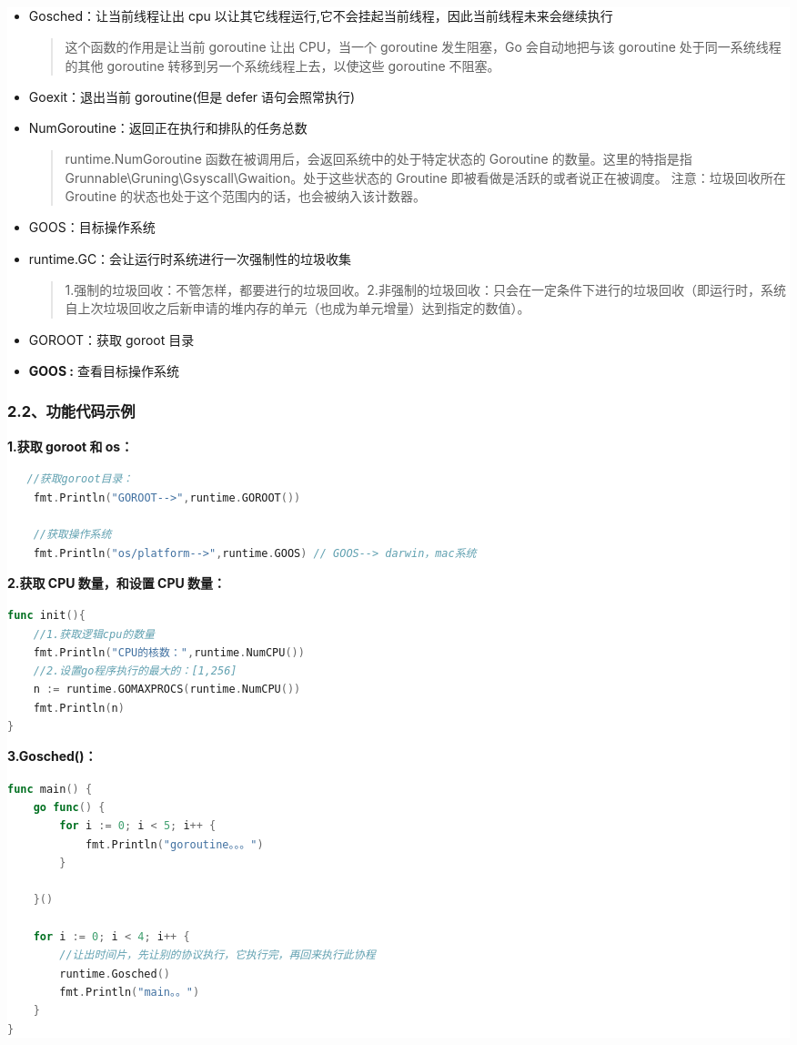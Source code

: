 - Gosched：让当前线程让出 cpu 以让其它线程运行,它不会挂起当前线程，因此当前线程未来会继续执行

  > 这个函数的作用是让当前 goroutine 让出 CPU，当一个 goroutine 发生阻塞，Go 会自动地把与该 goroutine 处于同一系统线程的其他 goroutine 转移到另一个系统线程上去，以使这些 goroutine 不阻塞。

- Goexit：退出当前 goroutine(但是 defer 语句会照常执行)

- NumGoroutine：返回正在执行和排队的任务总数

  > runtime.NumGoroutine 函数在被调用后，会返回系统中的处于特定状态的 Goroutine 的数量。这里的特指是指 Grunnable\Gruning\Gsyscall\Gwaition。处于这些状态的 Groutine 即被看做是活跃的或者说正在被调度。
  > 注意：垃圾回收所在 Groutine 的状态也处于这个范围内的话，也会被纳入该计数器。

- GOOS：目标操作系统

- runtime.GC：会让运行时系统进行一次强制性的垃圾收集

  > 1.强制的垃圾回收：不管怎样，都要进行的垃圾回收。2.非强制的垃圾回收：只会在一定条件下进行的垃圾回收（即运行时，系统自上次垃圾回收之后新申请的堆内存的单元（也成为单元增量）达到指定的数值）。

- GOROOT：获取 goroot 目录

- **GOOS :** 查看目标操作系统

### 2.2、功能代码示例

**1.获取 goroot 和 os：**

```go
   //获取goroot目录：
    fmt.Println("GOROOT-->",runtime.GOROOT())

    //获取操作系统
    fmt.Println("os/platform-->",runtime.GOOS) // GOOS--> darwin，mac系统
```

**2.获取 CPU 数量，和设置 CPU 数量：**

```go
func init(){
    //1.获取逻辑cpu的数量
    fmt.Println("CPU的核数：",runtime.NumCPU())
    //2.设置go程序执行的最大的：[1,256]
    n := runtime.GOMAXPROCS(runtime.NumCPU())
    fmt.Println(n)
}
```

**3.Gosched()：**

```go
func main() {
    go func() {
        for i := 0; i < 5; i++ {
            fmt.Println("goroutine。。。")
        }

    }()

    for i := 0; i < 4; i++ {
        //让出时间片，先让别的协议执行，它执行完，再回来执行此协程
        runtime.Gosched()
        fmt.Println("main。。")
    }
}

```
